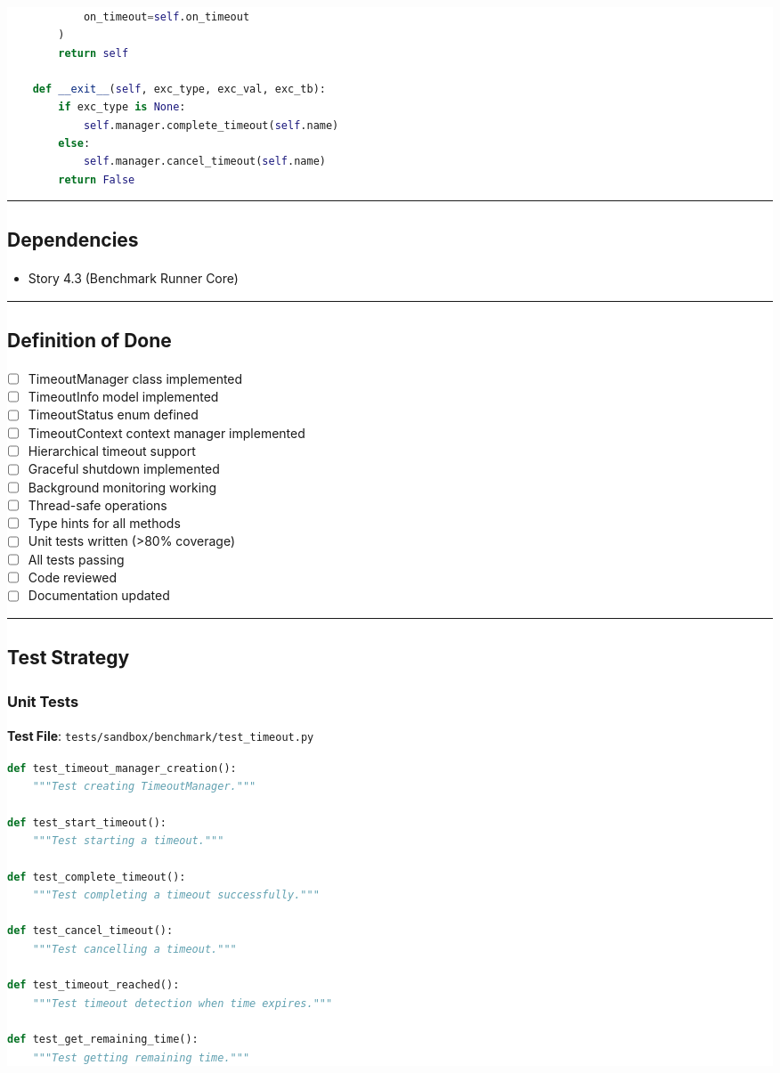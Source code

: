 ```python
            on_timeout=self.on_timeout
        )
        return self

    def __exit__(self, exc_type, exc_val, exc_tb):
        if exc_type is None:
            self.manager.complete_timeout(self.name)
        else:
            self.manager.cancel_timeout(self.name)
        return False
```

---

## Dependencies

- Story 4.3 (Benchmark Runner Core)

---

## Definition of Done

- [ ] TimeoutManager class implemented
- [ ] TimeoutInfo model implemented
- [ ] TimeoutStatus enum defined
- [ ] TimeoutContext context manager implemented
- [ ] Hierarchical timeout support
- [ ] Graceful shutdown implemented
- [ ] Background monitoring working
- [ ] Thread-safe operations
- [ ] Type hints for all methods
- [ ] Unit tests written (>80% coverage)
- [ ] All tests passing
- [ ] Code reviewed
- [ ] Documentation updated

---

## Test Strategy

### Unit Tests

**Test File**: `tests/sandbox/benchmark/test_timeout.py`

```python
def test_timeout_manager_creation():
    """Test creating TimeoutManager."""

def test_start_timeout():
    """Test starting a timeout."""

def test_complete_timeout():
    """Test completing a timeout successfully."""

def test_cancel_timeout():
    """Test cancelling a timeout."""

def test_timeout_reached():
    """Test timeout detection when time expires."""

def test_get_remaining_time():
    """Test getting remaining time."""

```